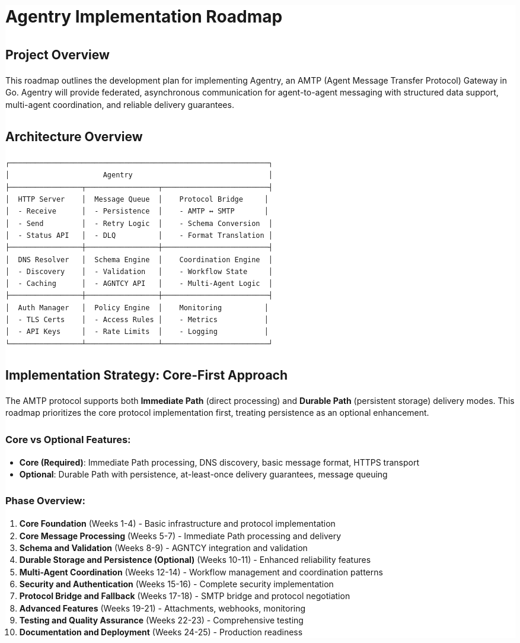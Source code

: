 # Agentry Implementation Roadmap

## Project Overview

This roadmap outlines the development plan for implementing Agentry, an AMTP (Agent Message Transfer Protocol) Gateway in Go. Agentry will provide federated, asynchronous communication for agent-to-agent messaging with structured data support, multi-agent coordination, and reliable delivery guarantees.

## Architecture Overview

```
┌─────────────────────────────────────────────────────────────┐
│                      Agentry                                │
├─────────────────┬─────────────────┬─────────────────────────┤
│  HTTP Server    │  Message Queue  │    Protocol Bridge     │
│  - Receive      │  - Persistence  │    - AMTP ↔ SMTP       │
│  - Send         │  - Retry Logic  │    - Schema Conversion  │
│  - Status API   │  - DLQ          │    - Format Translation │
├─────────────────┼─────────────────┼─────────────────────────┤
│  DNS Resolver   │  Schema Engine  │    Coordination Engine  │
│  - Discovery    │  - Validation   │    - Workflow State     │
│  - Caching      │  - AGNTCY API   │    - Multi-Agent Logic  │
├─────────────────┼─────────────────┼─────────────────────────┤
│  Auth Manager   │  Policy Engine  │    Monitoring          │
│  - TLS Certs    │  - Access Rules │    - Metrics           │
│  - API Keys     │  - Rate Limits  │    - Logging           │
└─────────────────┴─────────────────┴─────────────────────────┘
```

## Implementation Strategy: Core-First Approach

The AMTP protocol supports both **Immediate Path** (direct processing) and **Durable Path** (persistent storage) delivery modes. This roadmap prioritizes the core protocol implementation first, treating persistence as an optional enhancement.

### Core vs Optional Features:
- **Core (Required)**: Immediate Path processing, DNS discovery, basic message format, HTTPS transport
- **Optional**: Durable Path with persistence, at-least-once delivery guarantees, message queuing

### Phase Overview:
1. **Core Foundation** (Weeks 1-4) - Basic infrastructure and protocol implementation
2. **Core Message Processing** (Weeks 5-7) - Immediate Path processing and delivery
3. **Schema and Validation** (Weeks 8-9) - AGNTCY integration and validation
4. **Durable Storage and Persistence (Optional)** (Weeks 10-11) - Enhanced reliability features
5. **Multi-Agent Coordination** (Weeks 12-14) - Workflow management and coordination patterns
6. **Security and Authentication** (Weeks 15-16) - Complete security implementation
7. **Protocol Bridge and Fallback** (Weeks 17-18) - SMTP bridge and protocol negotiation
8. **Advanced Features** (Weeks 19-21) - Attachments, webhooks, monitoring
9. **Testing and Quality Assurance** (Weeks 22-23) - Comprehensive testing
10. **Documentation and Deployment** (Weeks 24-25) - Production readiness
